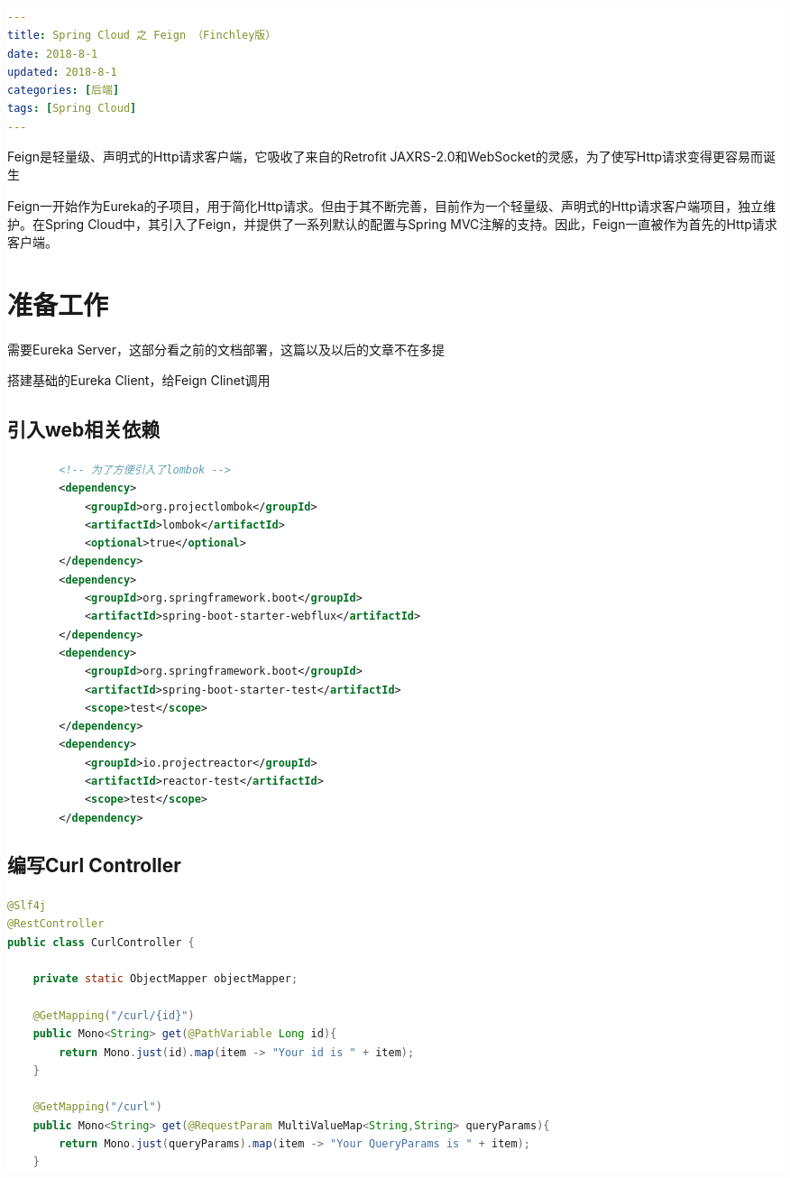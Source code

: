 ```yaml
---
title: Spring Cloud 之 Feign （Finchley版）
date: 2018-8-1
updated: 2018-8-1
categories: [后端]
tags: [Spring Cloud]
---
```


Feign是轻量级、声明式的Http请求客户端，它吸收了来自的Retrofit JAXRS-2.0和WebSocket的灵感，为了使写Http请求变得更容易而诞生    

Feign一开始作为Eureka的子项目，用于简化Http请求。但由于其不断完善，目前作为一个轻量级、声明式的Http请求客户端项目，独立维护。在Spring Cloud中，其引入了Feign，并提供了一系列默认的配置与Spring MVC注解的支持。因此，Feign一直被作为首先的Http请求客户端。   



# 准备工作

需要Eureka Server，这部分看之前的文档部署，这篇以及以后的文章不在多提

搭建基础的Eureka Client，给Feign Clinet调用    

## 引入web相关依赖   

```xml
        <!-- 为了方便引入了lombok -->
        <dependency>
            <groupId>org.projectlombok</groupId>
            <artifactId>lombok</artifactId>
            <optional>true</optional>
        </dependency>
        <dependency>
            <groupId>org.springframework.boot</groupId>
            <artifactId>spring-boot-starter-webflux</artifactId>
        </dependency>
        <dependency>
            <groupId>org.springframework.boot</groupId>
            <artifactId>spring-boot-starter-test</artifactId>
            <scope>test</scope>
        </dependency>
        <dependency>
            <groupId>io.projectreactor</groupId>
            <artifactId>reactor-test</artifactId>
            <scope>test</scope>
        </dependency>
```
## 编写Curl Controller   

```java
@Slf4j
@RestController
public class CurlController {

    private static ObjectMapper objectMapper;

    @GetMapping("/curl/{id}")
    public Mono<String> get(@PathVariable Long id){
        return Mono.just(id).map(item -> "Your id is " + item);
    }

    @GetMapping("/curl")
    public Mono<String> get(@RequestParam MultiValueMap<String,String> queryParams){
        return Mono.just(queryParams).map(item -> "Your QueryParams is " + item);
    }
```